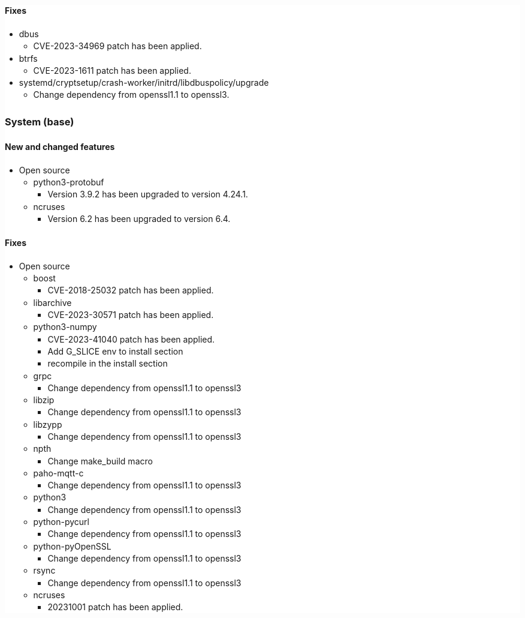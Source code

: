#### Fixes

- dbus
  - CVE-2023-34969 patch has been applied.
- btrfs
  - CVE-2023-1611 patch has been applied.
- systemd/cryptsetup/crash-worker/initrd/libdbuspolicy/upgrade
  - Change dependency from openssl1.1 to openssl3.


### System (base)

#### New and changed features

- Open source
  - python3-protobuf
    - Version 3.9.2 has been upgraded to version 4.24.1.
  - ncruses
    - Version 6.2 has been upgraded to version 6.4.

#### Fixes

- Open source
  - boost
    - CVE-2018-25032 patch has been applied.
  - libarchive
    - CVE-2023-30571 patch has been applied.
  - python3-numpy
    - CVE-2023-41040 patch has been applied.
    - Add G_SLICE env to install section
	- recompile in the install section
  - grpc
    - Change dependency from openssl1.1 to openssl3
  - libzip
    - Change dependency from openssl1.1 to openssl3
  - libzypp
    - Change dependency from openssl1.1 to openssl3
  - npth
    - Change make_build macro
  - paho-mqtt-c
    - Change dependency from openssl1.1 to openssl3
  - python3
    - Change dependency from openssl1.1 to openssl3
  - python-pycurl
    - Change dependency from openssl1.1 to openssl3
  - python-pyOpenSSL
    - Change dependency from openssl1.1 to openssl3
  - rsync
    - Change dependency from openssl1.1 to openssl3
  - ncruses
	- 20231001 patch has been applied.

